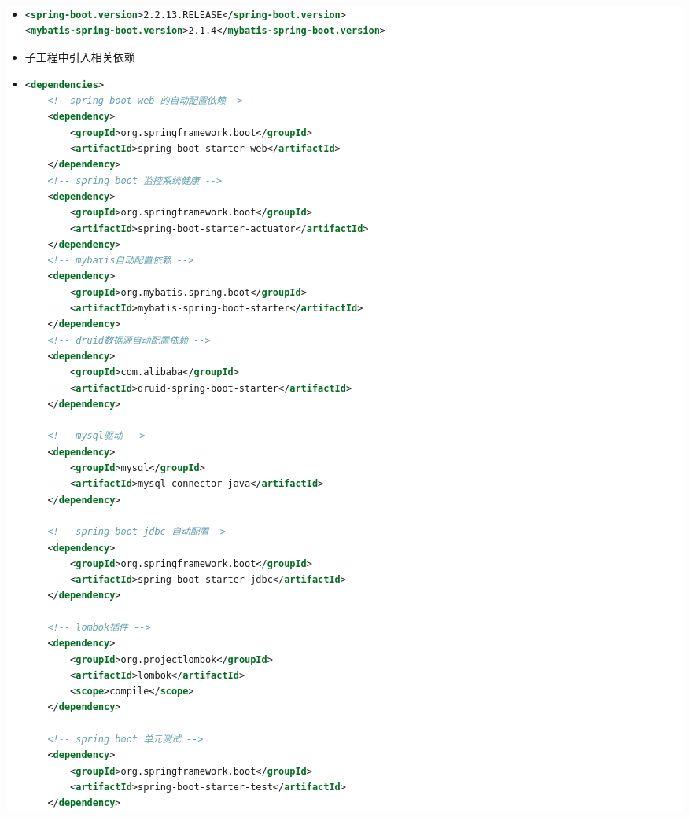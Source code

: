   * ```xml
    <spring-boot.version>2.2.13.RELEASE</spring-boot.version>
    <mybatis-spring-boot.version>2.1.4</mybatis-spring-boot.version>
    ```

  * 子工程中引入相关依赖

  * ```xml
    <dependencies>
        <!--spring boot web 的自动配置依赖-->
        <dependency>
            <groupId>org.springframework.boot</groupId>
            <artifactId>spring-boot-starter-web</artifactId>
        </dependency>
        <!-- spring boot 监控系统健康 -->
        <dependency>
            <groupId>org.springframework.boot</groupId>
            <artifactId>spring-boot-starter-actuator</artifactId>
        </dependency>
        <!-- mybatis自动配置依赖 -->
        <dependency>
            <groupId>org.mybatis.spring.boot</groupId>
            <artifactId>mybatis-spring-boot-starter</artifactId>
        </dependency>
        <!-- druid数据源自动配置依赖 -->
        <dependency>
            <groupId>com.alibaba</groupId>
            <artifactId>druid-spring-boot-starter</artifactId>
        </dependency>
    
        <!-- mysql驱动 -->
        <dependency>
            <groupId>mysql</groupId>
            <artifactId>mysql-connector-java</artifactId>
        </dependency>
    
        <!-- spring boot jdbc 自动配置-->
        <dependency>
            <groupId>org.springframework.boot</groupId>
            <artifactId>spring-boot-starter-jdbc</artifactId>
        </dependency>
    
        <!-- lombok插件 -->
        <dependency>
            <groupId>org.projectlombok</groupId>
            <artifactId>lombok</artifactId>
            <scope>compile</scope>
        </dependency>
    
        <!-- spring boot 单元测试 -->
        <dependency>
            <groupId>org.springframework.boot</groupId>
            <artifactId>spring-boot-starter-test</artifactId>
        </dependency>
    
